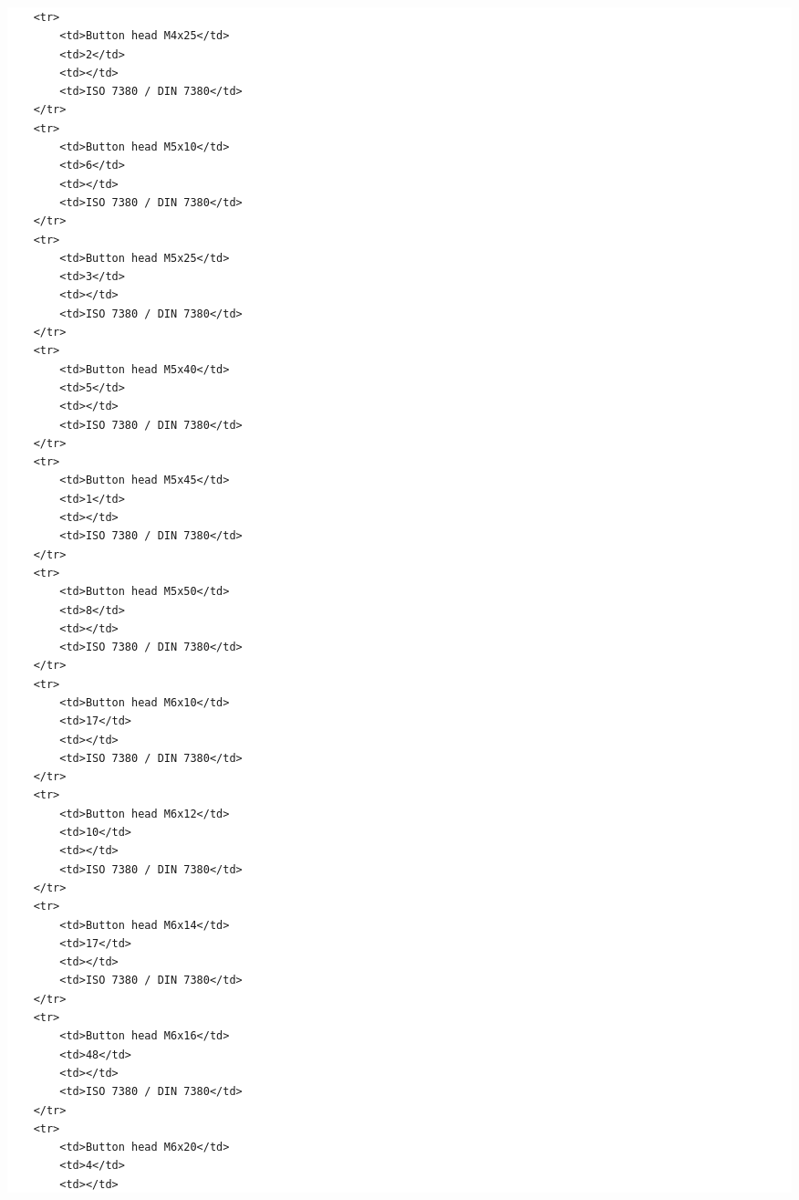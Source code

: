         <tr>
            <td>Button head M4x25</td>
            <td>2</td>
            <td></td>
            <td>ISO 7380 / DIN 7380</td>
        </tr>
        <tr>
            <td>Button head M5x10</td>
            <td>6</td>
            <td></td>
            <td>ISO 7380 / DIN 7380</td>
        </tr>
        <tr>
            <td>Button head M5x25</td>
            <td>3</td>
            <td></td>
            <td>ISO 7380 / DIN 7380</td>
        </tr>
        <tr>
            <td>Button head M5x40</td>
            <td>5</td>
            <td></td>
            <td>ISO 7380 / DIN 7380</td>
        </tr>
        <tr>
            <td>Button head M5x45</td>
            <td>1</td>
            <td></td>
            <td>ISO 7380 / DIN 7380</td>
        </tr>
        <tr>
            <td>Button head M5x50</td>
            <td>8</td>
            <td></td>
            <td>ISO 7380 / DIN 7380</td>
        </tr>
        <tr>
            <td>Button head M6x10</td>
            <td>17</td>
            <td></td>
            <td>ISO 7380 / DIN 7380</td>
        </tr>
        <tr>
            <td>Button head M6x12</td>
            <td>10</td>
            <td></td>
            <td>ISO 7380 / DIN 7380</td>
        </tr>
        <tr>
            <td>Button head M6x14</td>
            <td>17</td>
            <td></td>
            <td>ISO 7380 / DIN 7380</td>
        </tr>
        <tr>
            <td>Button head M6x16</td>
            <td>48</td>
            <td></td>
            <td>ISO 7380 / DIN 7380</td>
        </tr>
        <tr>
            <td>Button head M6x20</td>
            <td>4</td>
            <td></td>